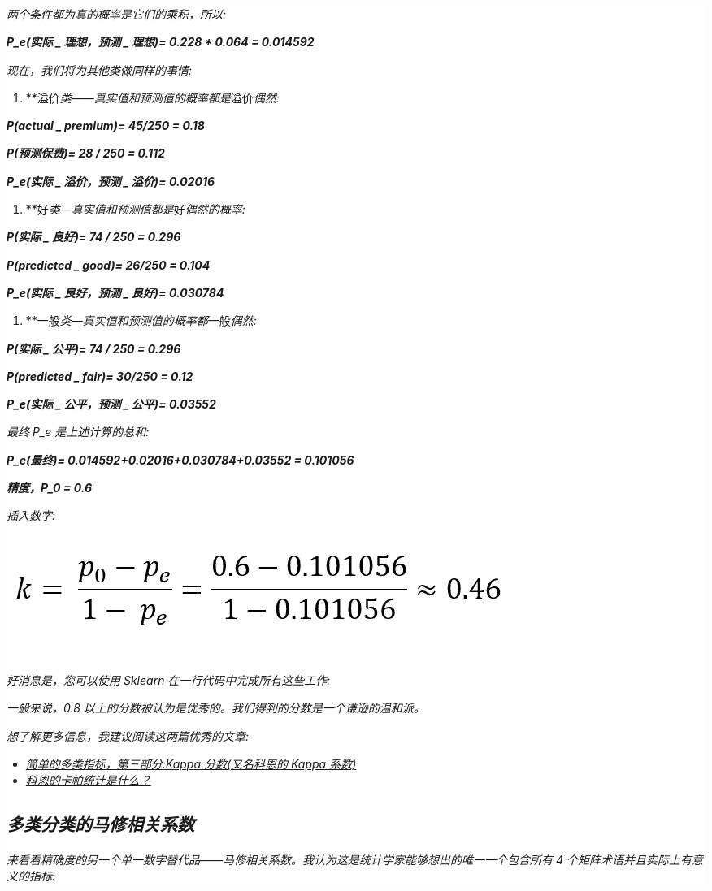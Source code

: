 *两个条件都为真的概率是它们的乘积，所以:*

***P_e(实际 _ 理想，预测 _ 理想)= 0.228 * 0.064 = 0.014592***

*现在，我们将为其他类做同样的事情:*

1.  **溢价*类——真实值和预测值的概率都是*溢价*偶然:*

***P(actual _ premium)= 45/250 = 0.18***

***P(预测保费)= 28 / 250 = 0.112***

***P_e(实际 _ 溢价，预测 _ 溢价)= 0.02016***

1.  **好*类—真实值和预测值都是*好*偶然的概率:*

***P(实际 _ 良好)= 74 / 250 = 0.296***

***P(predicted _ good)= 26/250 = 0.104***

***P_e(实际 _ 良好，预测 _ 良好)= 0.030784***

1.  **一般*类—真实值和预测值的概率都*一般*偶然:*

***P(实际 _ 公平)= 74 / 250 = 0.296***

***P(predicted _ fair)= 30/250 = 0.12***

***P_e(实际 _ 公平，预测 _ 公平)= 0.03552***

*最终 P_e 是上述计算的总和:*

***P_e(最终)= 0.014592+0.02016+0.030784+0.03552 = 0.101056***

***精度，P_0 = 0.6***

*插入数字:*

*![](img/409ab55f593fd5d96288e77663fb256e.png)*

*好消息是，您可以使用 Sklearn 在一行代码中完成所有这些工作:*

*一般来说，0.8 以上的分数被认为是优秀的。我们得到的分数是一个谦逊的温和派。*

*想了解更多信息，我建议阅读这两篇优秀的文章:*

*   *[简单的多类指标，第三部分:Kappa 分数(又名科恩的 Kappa 系数)](/multi-class-metrics-made-simple-the-kappa-score-aka-cohens-kappa-coefficient-bdea137af09c)*
*   *[科恩的卡帕统计是什么？](https://www.statisticshowto.com/cohens-kappa-statistic/)*

## *多类分类的马修相关系数*

*来看看精确度的另一个单一数字替代品——马修相关系数。我认为这是统计学家能够想出的唯一一个包含所有 4 个矩阵术语并且实际上有意义的指标:*
